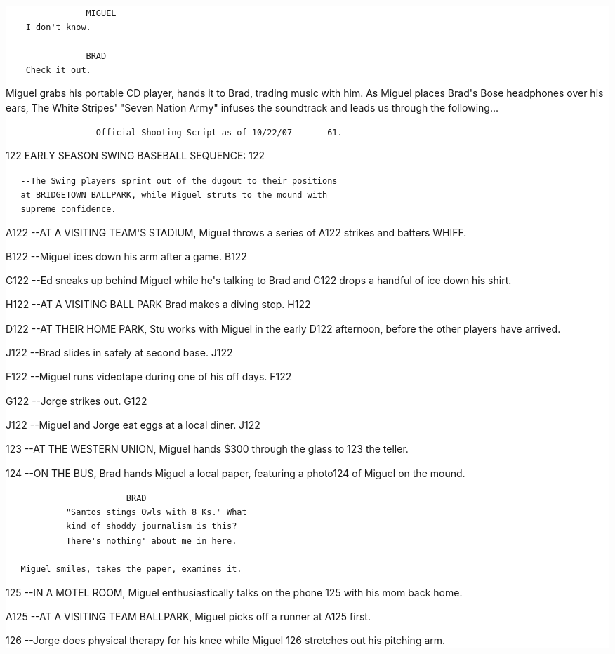                     MIGUEL
        I don't know.

                    BRAD
        Check it out.

Miguel grabs his portable CD player, hands it to Brad, trading
music with him. As Miguel places Brad's Bose headphones over
his ears, The White Stripes' "Seven Nation Army" infuses the
soundtrack and leads us through the following...

                      Official Shooting Script as of 10/22/07       61.


122    EARLY SEASON SWING BASEBALL SEQUENCE:                              122

       --The Swing players sprint out of the dugout to their positions
       at BRIDGETOWN BALLPARK, while Miguel struts to the mound with
       supreme confidence.

A122   --AT A VISITING TEAM'S STADIUM, Miguel throws a series of          A122
       strikes and batters WHIFF.

B122   --Miguel ices down his arm after a game.                           B122

C122   --Ed sneaks up behind Miguel while he's talking to Brad and        C122
       drops a handful of ice down his shirt.

H122   --AT A VISITING BALL PARK Brad makes a diving stop.                H122

D122   --AT THEIR HOME PARK, Stu works with Miguel in the early           D122
       afternoon, before the other players have arrived.

J122   --Brad slides in safely at second base.                            J122

F122   --Miguel runs videotape during one of his off days.                F122

G122   --Jorge strikes out.                                               G122

J122   --Miguel and Jorge eat eggs at a local diner.                      J122

123    --AT THE WESTERN UNION, Miguel hands $300 through the glass to     123
       the teller.

124    --ON THE BUS, Brad hands Miguel a local paper, featuring a photo124
       of Miguel on the mound.

                            BRAD
                "Santos stings Owls with 8 Ks." What
                kind of shoddy journalism is this?
                There's nothing' about me in here.

       Miguel smiles, takes the paper, examines it.

125    --IN A MOTEL ROOM, Miguel enthusiastically talks on the phone      125
       with his mom back home.

A125   --AT A VISITING TEAM BALLPARK, Miguel picks off a runner at        A125
       first.

126    --Jorge does physical therapy for his knee while Miguel            126
       stretches out his pitching arm.
